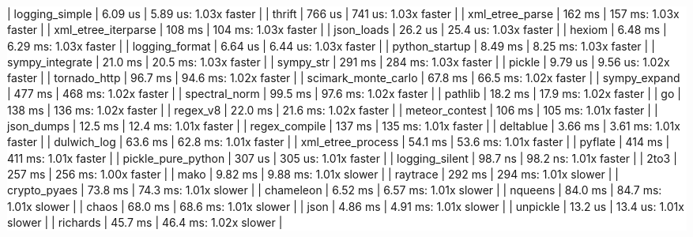| logging_simple          | 6.09 us                                                             | 5.89 us: 1.03x faster                                 |
| thrift                  | 766 us                                                              | 741 us: 1.03x faster                                  |
| xml_etree_parse         | 162 ms                                                              | 157 ms: 1.03x faster                                  |
| xml_etree_iterparse     | 108 ms                                                              | 104 ms: 1.03x faster                                  |
| json_loads              | 26.2 us                                                             | 25.4 us: 1.03x faster                                 |
| hexiom                  | 6.48 ms                                                             | 6.29 ms: 1.03x faster                                 |
| logging_format          | 6.64 us                                                             | 6.44 us: 1.03x faster                                 |
| python_startup          | 8.49 ms                                                             | 8.25 ms: 1.03x faster                                 |
| sympy_integrate         | 21.0 ms                                                             | 20.5 ms: 1.03x faster                                 |
| sympy_str               | 291 ms                                                              | 284 ms: 1.03x faster                                  |
| pickle                  | 9.79 us                                                             | 9.56 us: 1.02x faster                                 |
| tornado_http            | 96.7 ms                                                             | 94.6 ms: 1.02x faster                                 |
| scimark_monte_carlo     | 67.8 ms                                                             | 66.5 ms: 1.02x faster                                 |
| sympy_expand            | 477 ms                                                              | 468 ms: 1.02x faster                                  |
| spectral_norm           | 99.5 ms                                                             | 97.6 ms: 1.02x faster                                 |
| pathlib                 | 18.2 ms                                                             | 17.9 ms: 1.02x faster                                 |
| go                      | 138 ms                                                              | 136 ms: 1.02x faster                                  |
| regex_v8                | 22.0 ms                                                             | 21.6 ms: 1.02x faster                                 |
| meteor_contest          | 106 ms                                                              | 105 ms: 1.01x faster                                  |
| json_dumps              | 12.5 ms                                                             | 12.4 ms: 1.01x faster                                 |
| regex_compile           | 137 ms                                                              | 135 ms: 1.01x faster                                  |
| deltablue               | 3.66 ms                                                             | 3.61 ms: 1.01x faster                                 |
| dulwich_log             | 63.6 ms                                                             | 62.8 ms: 1.01x faster                                 |
| xml_etree_process       | 54.1 ms                                                             | 53.6 ms: 1.01x faster                                 |
| pyflate                 | 414 ms                                                              | 411 ms: 1.01x faster                                  |
| pickle_pure_python      | 307 us                                                              | 305 us: 1.01x faster                                  |
| logging_silent          | 98.7 ns                                                             | 98.2 ns: 1.01x faster                                 |
| 2to3                    | 257 ms                                                              | 256 ms: 1.00x faster                                  |
| mako                    | 9.82 ms                                                             | 9.88 ms: 1.01x slower                                 |
| raytrace                | 292 ms                                                              | 294 ms: 1.01x slower                                  |
| crypto_pyaes            | 73.8 ms                                                             | 74.3 ms: 1.01x slower                                 |
| chameleon               | 6.52 ms                                                             | 6.57 ms: 1.01x slower                                 |
| nqueens                 | 84.0 ms                                                             | 84.7 ms: 1.01x slower                                 |
| chaos                   | 68.0 ms                                                             | 68.6 ms: 1.01x slower                                 |
| json                    | 4.86 ms                                                             | 4.91 ms: 1.01x slower                                 |
| unpickle                | 13.2 us                                                             | 13.4 us: 1.01x slower                                 |
| richards                | 45.7 ms                                                             | 46.4 ms: 1.02x slower                                 |